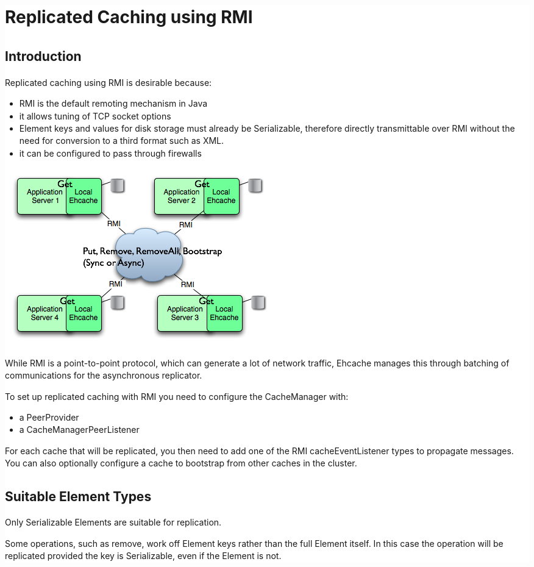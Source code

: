 ---
---

# Replicated Caching using RMI


## Introduction

Replicated caching using RMI is desirable because:

* RMI is the default remoting mechanism in Java
* it allows tuning of TCP socket options
* Element keys and values for disk storage must already be Serializable, therefore directly transmittable over RMI
    without the need for conversion to a third format such as XML.
* it can be configured to pass through firewalls

![Ehcache Image](/images/documentation/rmi_replication.png)

While RMI is a point-to-point protocol, which can generate a lot of network
traffic, Ehcache manages this through batching of communications for the
asynchronous replicator.

To set up replicated caching with RMI you need to configure the CacheManager with:

* a PeerProvider
* a CacheManagerPeerListener

For each cache that will be replicated, you then need to add
one of the RMI cacheEventListener types to propagate messages.
You can also optionally configure a cache to bootstrap from other caches in the cluster.

## Suitable Element Types

Only Serializable Elements are suitable for replication.

Some operations, such as remove, work off Element keys rather than the full Element itself. In this case
the operation will be replicated provided the key is Serializable, even if the Element is not.
